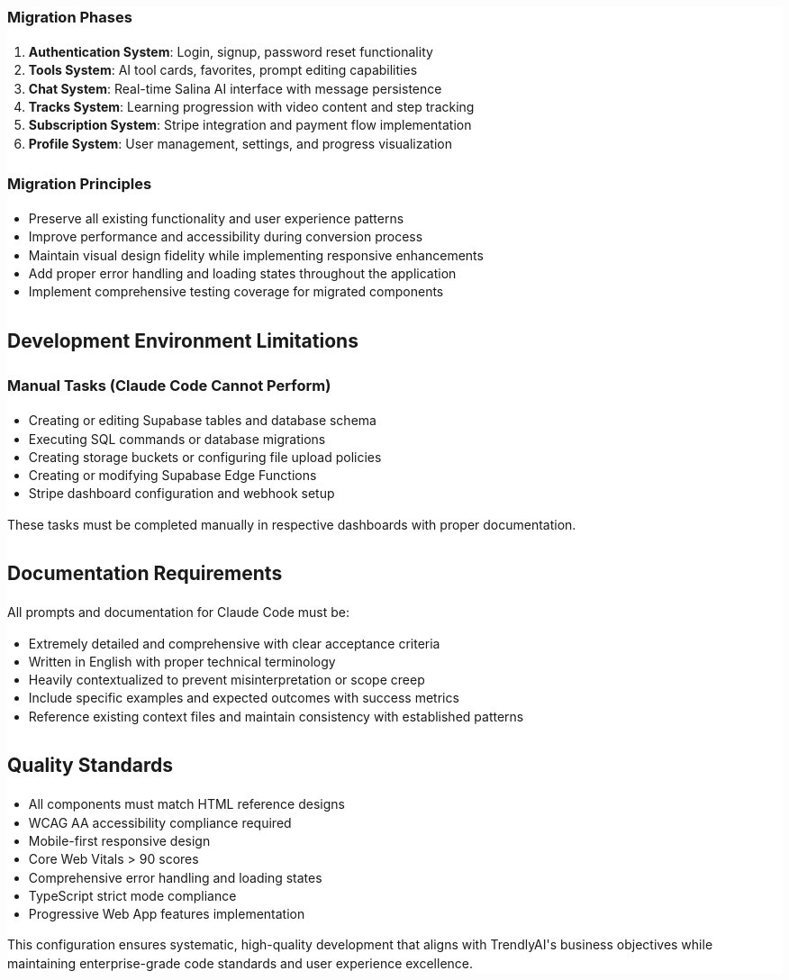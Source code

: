 ### Migration Phases
1. **Authentication System**: Login, signup, password reset functionality
2. **Tools System**: AI tool cards, favorites, prompt editing capabilities
3. **Chat System**: Real-time Salina AI interface with message persistence
4. **Tracks System**: Learning progression with video content and step tracking
5. **Subscription System**: Stripe integration and payment flow implementation
6. **Profile System**: User management, settings, and progress visualization

### Migration Principles
- Preserve all existing functionality and user experience patterns
- Improve performance and accessibility during conversion process
- Maintain visual design fidelity while implementing responsive enhancements
- Add proper error handling and loading states throughout the application
- Implement comprehensive testing coverage for migrated components

## Development Environment Limitations

### Manual Tasks (Claude Code Cannot Perform)
- Creating or editing Supabase tables and database schema
- Executing SQL commands or database migrations
- Creating storage buckets or configuring file upload policies
- Creating or modifying Supabase Edge Functions
- Stripe dashboard configuration and webhook setup

These tasks must be completed manually in respective dashboards with proper documentation.

## Documentation Requirements
All prompts and documentation for Claude Code must be:
- Extremely detailed and comprehensive with clear acceptance criteria
- Written in English with proper technical terminology
- Heavily contextualized to prevent misinterpretation or scope creep
- Include specific examples and expected outcomes with success metrics
- Reference existing context files and maintain consistency with established patterns

## Quality Standards
- All components must match HTML reference designs
- WCAG AA accessibility compliance required
- Mobile-first responsive design
- Core Web Vitals > 90 scores
- Comprehensive error handling and loading states
- TypeScript strict mode compliance
- Progressive Web App features implementation

This configuration ensures systematic, high-quality development that aligns with TrendlyAI's business objectives while maintaining enterprise-grade code standards and user experience excellence.